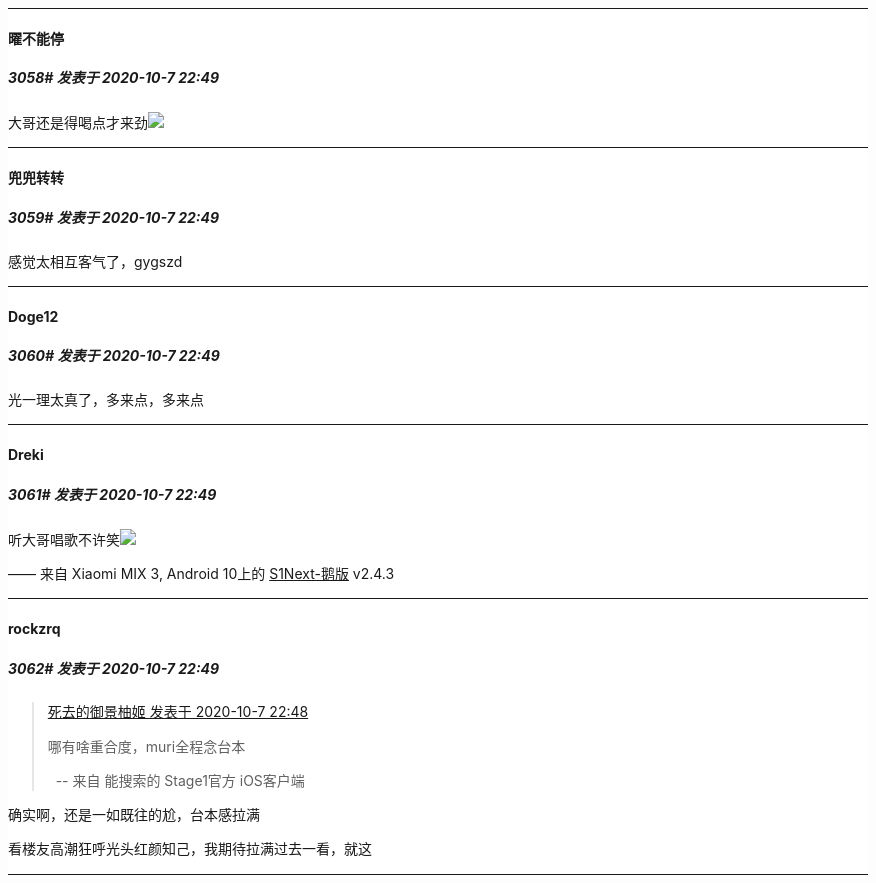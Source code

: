 
-----

####  曜不能停  
##### 3058#       发表于 2020-10-7 22:49


大哥还是得喝点才来劲<img src="https://static.saraba1st.com/image/smiley/face2017/066.png" referrerpolicy="no-referrer">


-----

####  兜兜转转  
##### 3059#       发表于 2020-10-7 22:49


感觉太相互客气了，gygszd


-----

####  Doge12  
##### 3060#       发表于 2020-10-7 22:49


光一理太真了，多来点，多来点


-----

####  Dreki  
##### 3061#       发表于 2020-10-7 22:49


听大哥唱歌不许笑<img src="https://static.saraba1st.com/image/smiley/face2017/211.gif" referrerpolicy="no-referrer">

—— 来自 Xiaomi MIX 3, Android 10上的 [S1Next-鹅版](https://github.com/ykrank/S1-Next/releases) v2.4.3


-----

####  rockzrq  
##### 3062#       发表于 2020-10-7 22:49


<blockquote><a href="httphttps://bbs.saraba1st.com/2b/forum.php?mod=redirect&amp;goto=findpost&amp;pid=48981588&amp;ptid=1963398" target="_blank">死去的御景柚姬 发表于 2020-10-7 22:48</a>

哪有啥重合度，muri全程念台本


  -- 来自 能搜索的 Stage1官方 iOS客户端</blockquote>
确实啊，还是一如既往的尬，台本感拉满


看楼友高潮狂呼光头红颜知己，我期待拉满过去一看，就这


-----
